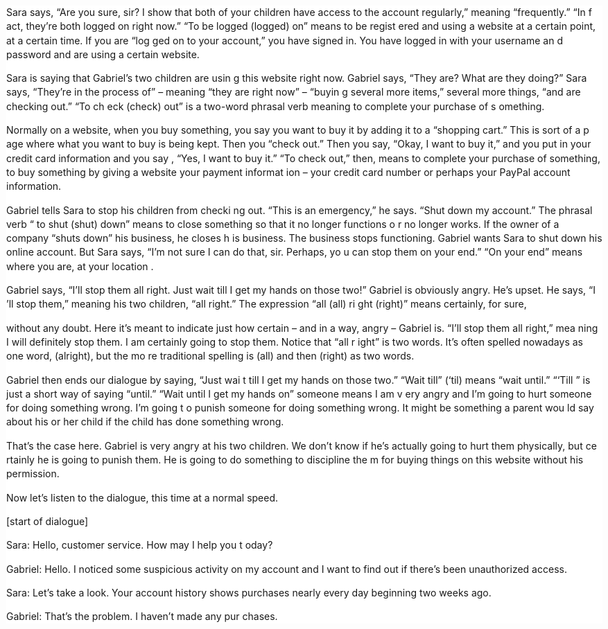 Sara says, “Are you sure, sir? I show that both of your children have access to the account regularly,” meaning “frequently.” “In f act, they’re both logged on right now.” “To be logged (logged) on” means to be regist ered and using a website at a certain point, at a certain time. If you are “log ged on to your account,” you have signed in. You have logged in with your username an d password and are using a certain website.

Sara is saying that Gabriel’s two children are usin g this website right now. Gabriel says, “They are? What are they doing?” Sara  says, “They’re in the process of” – meaning “they are right now” – “buyin g several more items,” several more things, “and are checking out.” “To ch eck (check) out” is a two-word phrasal verb meaning to complete your purchase of s omething.

Normally on a website, when you buy something, you say you want to buy it by adding it to a “shopping cart.” This is sort of a p age where what you want to buy is being kept. Then you “check out.” Then you say, “Okay, I want to buy it,” and you put in your credit card information and you say , “Yes, I want to buy it.” “To check out,” then, means to complete your purchase of something, to buy something by giving a website your payment informat ion – your credit card number or perhaps your PayPal account information.

Gabriel tells Sara to stop his children from checki ng out. “This is an emergency,” he says. “Shut down my account.” The phrasal verb “ to shut (shut) down” means to close something so that it no longer functions o r no longer works. If the owner of a company “shuts down” his business, he closes h is business. The business stops functioning. Gabriel wants Sara to shut down his online account. But Sara says, “I’m not sure I can do that, sir. Perhaps, yo u can stop them on your end.” “On your end” means where you are, at your location .

Gabriel says, “I’ll stop them all right. Just wait till I get my hands on those two!” Gabriel is obviously angry. He’s upset. He says, “I ’ll stop them,” meaning his two children, “all right.” The expression “all (all) ri ght (right)” means certainly, for sure,

without any doubt. Here it’s meant to indicate just  how certain – and in a way, angry – Gabriel is. “I’ll stop them all right,” mea ning I will definitely stop them. I am certainly going to stop them. Notice that “all r ight” is two words. It’s often spelled nowadays as one word, (alright), but the mo re traditional spelling is (all) and then (right) as two words.

Gabriel then ends our dialogue by saying, “Just wai t till I get my hands on those two.” “Wait till” (‘til) means “wait until.” “‘Till ” is just a short way of saying “until.” “Wait until I get my hands on” someone means I am v ery angry and I’m going to hurt someone for doing something wrong. I’m going t o punish someone for doing something wrong. It might be something a parent wou ld say about his or her child if the child has done something wrong.

That’s the case here. Gabriel is very angry at his two children. We don’t know if he’s actually going to hurt them physically, but ce rtainly he is going to punish them. He is going to do something to discipline the m for buying things on this website without his permission.

Now let’s listen to the dialogue, this time at a normal speed.

[start of dialogue]

Sara: Hello, customer service. How may I help you t oday?

Gabriel: Hello. I noticed some suspicious activity on my account and I want to find out if there’s been unauthorized access.

Sara: Let’s take a look. Your account history shows  purchases nearly every day beginning two weeks ago.

Gabriel: That’s the problem. I haven’t made any pur chases.
